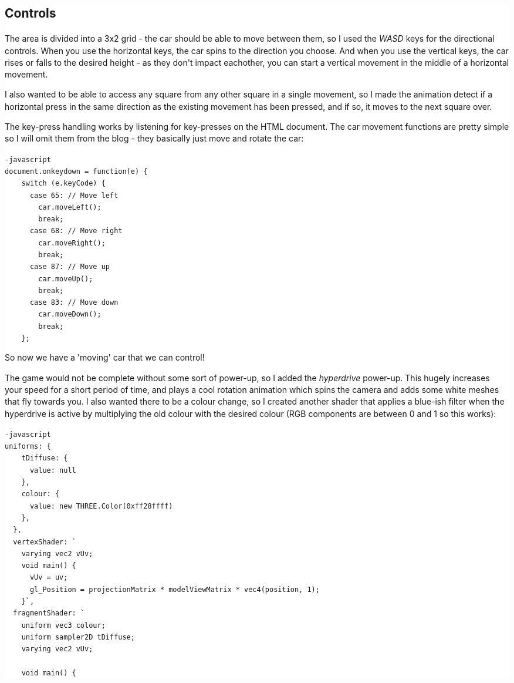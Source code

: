 ## Controls

The area is divided into a 3x2 grid - the car should be able to move between them, so I used the _WASD_ keys for the directional controls. When you use the horizontal keys, the car spins to the direction you choose. And when you use the vertical keys, the car rises or falls to the desired height - as they don't impact eachother, you can start a vertical movement in the middle of a horizontal movement.

I also wanted to be able to access any square from any other square in a single movement, so I made the animation detect if a horizontal press in the same direction as the existing movement has been pressed, and if so, it moves to the next square over.

The key-press handling works by listening for key-presses on the HTML document. The car movement functions are pretty simple so I will omit them from the blog - they basically just move and rotate the car:

```
-javascript
document.onkeydown = function(e) {
    switch (e.keyCode) {
      case 65: // Move left
        car.moveLeft();
        break;
      case 68: // Move right
        car.moveRight();
        break;
      case 87: // Move up
        car.moveUp();
        break;
      case 83: // Move down
        car.moveDown();
        break;
    };
```

So now we have a 'moving' car that we can control!

The game would not be complete without some sort of power-up, so I added the _hyperdrive_ power-up. This hugely increases your speed for a short period of time, and plays a cool rotation animation which spins the camera and adds some white meshes that fly towards you. I also wanted there to be a colour change, so I created another shader that applies a blue-ish filter when the hyperdrive is active by multiplying the old colour with the desired colour (RGB components are between 0 and 1 so this works):

```
-javascript
uniforms: {
    tDiffuse: {
      value: null
    },
    colour: {
      value: new THREE.Color(0xff28ffff)
    },
  },
  vertexShader: `
	varying vec2 vUv;
	void main() {
      vUv = uv;
	  gl_Position = projectionMatrix * modelViewMatrix * vec4(position, 1);
	}`,
  fragmentShader: `
	uniform vec3 colour;
	uniform sampler2D tDiffuse;
	varying vec2 vUv;

	void main() {
```
